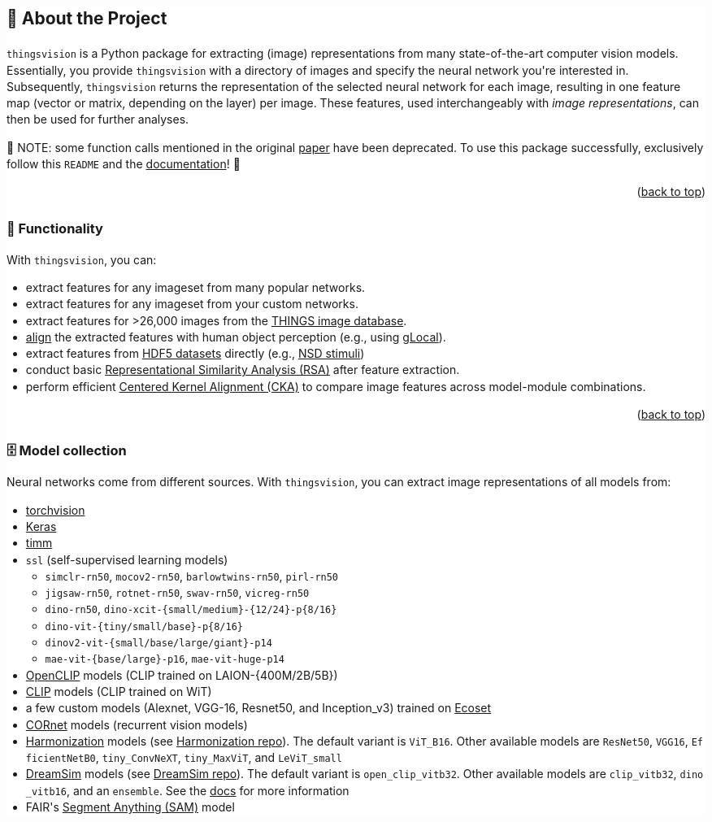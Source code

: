

## :star2: About the Project
`thingsvision` is a Python package for extracting (image) representations from many state-of-the-art computer vision models. Essentially, you provide `thingsvision` with a directory of images and specify the neural network you're interested in. Subsequently, `thingsvision` returns the representation of the selected neural network for each image, resulting in one feature map (vector or matrix, depending on the layer) per image. These features, used interchangeably with _image representations_, can then be used for further analyses.

:rotating_light: NOTE: some function calls mentioned in the original [paper](https://www.frontiersin.org/articles/10.3389/fninf.2021.679838/full) have been deprecated. To use this package successfully, exclusively follow this `README` and the [documentation](https://vicco-group.github.io/thingsvision/)! :rotating_light:

<p align="right">(<a href="#readme-top">back to top</a>)</p>


### :mechanical_arm: Functionality
With `thingsvision`, you can:
- extract features for any imageset from many popular networks.
- extract features for any imageset from your custom networks.
- extract features for >26,000 images from the [THINGS image database](https://osf.io/jum2f/).
- [align](https://vicco-group.github.io/thingsvision/Alignment.html) the extracted features with human object perception (e.g., using [gLocal](https://proceedings.neurips.cc/paper_files/paper/2023/hash/9febda1c8344cc5f2d51713964864e93-Abstract-Conference.html)).
- extract features from [HDF5 datasets](https://vicco-group.github.io/thingsvision/LoadingYourData.html#using-the-hdf5dataset-class) directly (e.g., [NSD stimuli](https://naturalscenesdataset.org/))
- conduct basic [Representational Similarity Analysis (RSA)](https://vicco-group.github.io/thingsvision/RSA.html#representational-similarity-analysis-rsa) after feature extraction.
- perform efficient [Centered Kernel Alignment (CKA)](https://vicco-group.github.io/thingsvision/RSA.html#centered-kernel-alignment-cka) to compare image features across model-module combinations.
<p align="right">(<a href="#readme-top">back to top</a>)</p>



### :file_cabinet: Model collection
Neural networks come from different sources. With `thingsvision`, you can extract image representations of all models from:
- [torchvision](https://pytorch.org/vision/0.8/models.html)
- [Keras](https://www.tensorflow.org/api_docs/python/tf/keras/applications)
- [timm](https://github.com/rwightman/pytorch-image-models)
- `ssl` (self-supervised learning models)
  - `simclr-rn50`, `mocov2-rn50`, `barlowtwins-rn50`, `pirl-rn50`
  - `jigsaw-rn50`, `rotnet-rn50`, `swav-rn50`, `vicreg-rn50`
  - `dino-rn50`, `dino-xcit-{small/medium}-{12/24}-p{8/16}`
  - `dino-vit-{tiny/small/base}-p{8/16}`
  - `dinov2-vit-{small/base/large/giant}-p14`
  - `mae-vit-{base/large}-p16`, `mae-vit-huge-p14`<br>
- [OpenCLIP](https://github.com/mlfoundations/open_clip) models (CLIP trained on LAION-{400M/2B/5B})
- [CLIP](https://github.com/openai/CLIP) models (CLIP trained on WiT)
- a few custom models (Alexnet, VGG-16, Resnet50, and Inception_v3) trained on [Ecoset](https://www.pnas.org/doi/10.1073/pnas.2011417118)<br>
- [CORnet](https://github.com/dicarlolab/CORnet) models (recurrent vision models)
- [Harmonization](https://arxiv.org/abs/2211.04533) models (see [Harmonization repo](https://github.com/serre-lab/harmonization)). The default variant is `ViT_B16`. Other available models are `ResNet50`, `VGG16`, `EfficientNetB0`, `tiny_ConvNeXT`, `tiny_MaxViT`, and `LeViT_small`<br> 
- [DreamSim](https://dreamsim-nights.github.io/) models  (see [DreamSim repo](https://github.com/ssundaram21/dreamsim)). The default variant is `open_clip_vitb32`. Other available models are `clip_vitb32`, `dino_vitb16`, and an `ensemble`. See the [docs](https://vicco-group.github.io/thingsvision/AvailableModels.html#dreamsim) for more information
- FAIR's [Segment Anything (SAM)](https://vicco-group.github.io/thingsvision/AvailableModels.html#align-model) model